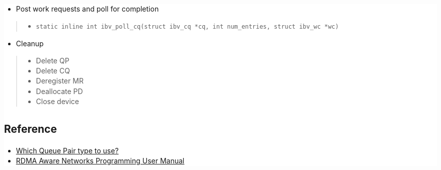 - Post work requests and poll for completion
> - `static inline int ibv_poll_cq(struct ibv_cq *cq, int num_entries, struct ibv_wc *wc)`

- Cleanup
> - Delete QP
> - Delete CQ
> - Deregister MR
> - Deallocate PD
> - Close device

## Reference
- [Which Queue Pair type to use?](https://www.rdmamojo.com/2013/06/01/which-queue-pair-type-to-use/)
- [RDMA Aware Networks Programming User Manual]()

